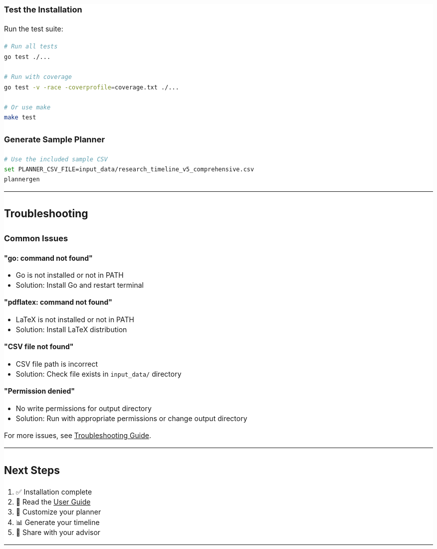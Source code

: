 ### Test the Installation

Run the test suite:
```bash
# Run all tests
go test ./...

# Run with coverage
go test -v -race -coverprofile=coverage.txt ./...

# Or use make
make test
```

### Generate Sample Planner

```bash
# Use the included sample CSV
set PLANNER_CSV_FILE=input_data/research_timeline_v5_comprehensive.csv
plannergen
```

---

## Troubleshooting

### Common Issues

**"go: command not found"**
- Go is not installed or not in PATH
- Solution: Install Go and restart terminal

**"pdflatex: command not found"**
- LaTeX is not installed or not in PATH
- Solution: Install LaTeX distribution

**"CSV file not found"**
- CSV file path is incorrect
- Solution: Check file exists in `input_data/` directory

**"Permission denied"**
- No write permissions for output directory
- Solution: Run with appropriate permissions or change output directory

For more issues, see [Troubleshooting Guide](troubleshooting.md).

---

## Next Steps

1. ✅ Installation complete
2. 📖 Read the [User Guide](user-guide.md)
3. 🎨 Customize your planner
4. 📊 Generate your timeline
5. 🚀 Share with your advisor

---